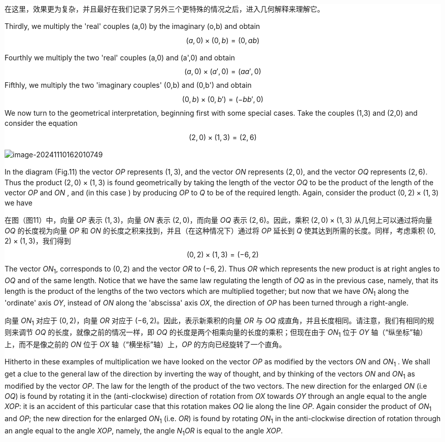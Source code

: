 在这里，效果更为复杂，并且最好在我们记录了另外三个更特殊的情况之后，进入几何解释来理解它。

Thirdly, we multiply the 'real' couples (a,0) by the imaginary (o,b) and obtain
$$
(a,0) \times (0,b) = (0,ab)
$$


Fourthly we multiply the two 'real' couples (a,0) and (a',0) and obtain
$$
(a,0)\times(a',0)=(aa',0)
$$
Fifthly, we multiply the two 'imaginary couples' (0,b) and (0,b') and obtain
$$
(0,b) \times (0,b')=(-bb',0)
$$
We now turn to the geometrical interpretation, beginning first with some special cases. Take the couples (1,3) and (2,0) and consider the equation
$$
(2,0) \times (1,3) = (2,6)
$$


![image-20241110162010749](https://typora-huang-cong.oss-cn-shanghai.aliyuncs.com/image-20241110162010749.png)

In the diagram (Fig.11) the vector $OP$ represents $(1,3)$, and the vector $ON$ represents $(2,0)$, and the vector $OQ$ represents $(2,6)$. Thus the product $(2,0) \times (1,3)$ is found geometrically by taking the length of the vector $OQ$ to be the product of the length of the vector $OP$ and $ON$ , and (in this case ) by producing $OP$ to $Q$ to be of the required length. Again, consider the product $(0,2) \times (1,3)$ we have 

在图（图11）中，向量 $OP$ 表示 $(1,3)$，向量 $ON$ 表示 $(2,0)$，而向量 $OQ$ 表示 $(2,6)$。因此，乘积 $(2,0) \times (1,3)$ 从几何上可以通过将向量 $OQ$ 的长度视为向量 $OP$ 和 $ON$ 的长度之积来找到，并且（在这种情况下）通过将 $OP$ 延长到 $Q$ 使其达到所需的长度。同样，考虑乘积 $(0,2) \times (1,3)$，我们得到
$$
(0,2) \times (1,3) = (-6,2)
$$
The vector $ON_1$, corresponds to $(0,2)$ and the vector $OR$ to $(-6,2)$. Thus $OR$ which represents the new product is at right angles to $OQ$ and of the same length. Notice that we have the same law regulating the length of $OQ$ as in the previous case, namely, that its length is the product of the lengths of the two vectors which are multiplied together; but now that we have $ON_1$ along the 'ordinate' axis $OY$, instead of $ON$ along the 'abscissa' axis $OX$, the direction of $OP$ has been turned through a right-angle.

向量 $ON_1$ 对应于 $(0,2)$，向量 $OR$ 对应于 $(-6,2)$。因此，表示新乘积的向量 $OR$ 与 $OQ$ 成直角，并且长度相同。请注意，我们有相同的规则来调节 $OQ$ 的长度，就像之前的情况一样，即 $OQ$ 的长度是两个相乘向量的长度的乘积；但现在由于 $ON_1$ 位于 $OY$ 轴（“纵坐标”轴）上，而不是像之前的 $ON$ 位于 $OX$ 轴（“横坐标”轴）上，$OP$ 的方向已经旋转了一个直角。

Hitherto in these examples of multiplication we have looked on the vector $OP$ as modified by the vectors $ON$ and $ON_1$ . We shall get a clue to the general law of the direction by inverting the way of thought, and by thinking of the vectors $ON$ and $ON_1$ as modified by the vector $OP$. The law for the length of the product of the two vectors. The new direction for the enlarged $ON$ (i.e $OQ$) is found by rotating it in the (anti-clockwise) direction of rotation from $OX$ towards $OY$ through an angle equal to the angle $XOP$: it is an accident of this particular case that this rotation makes $OQ$ lie along the line $OP$. Again consider the product of $ON_1$ and $OP$; the new direction for the enlarged $ON_1$ (i.e. $OR$) is found by rotating $ON_1$ in the anti-clockwise direction of rotation through an angle equal to the angle $XOP$, namely, the angle $N_1OR$ is equal to the angle $XOP$.
